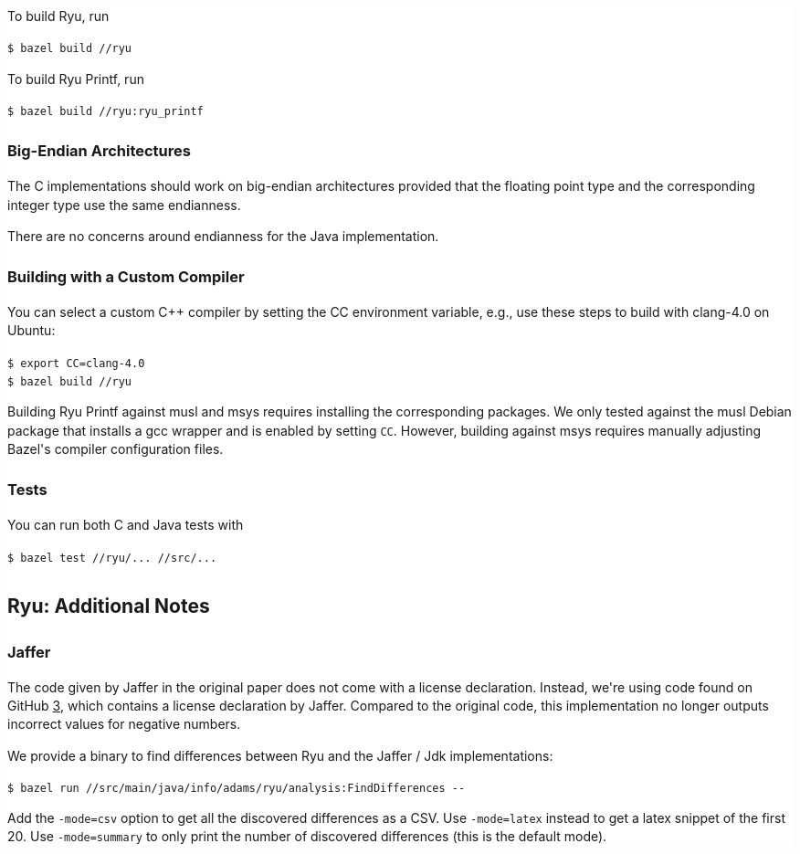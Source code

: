 To build Ryu, run
```
$ bazel build //ryu
```

To build Ryu Printf, run
```
$ bazel build //ryu:ryu_printf
```

### Big-Endian Architectures
The C implementations should work on big-endian architectures provided that the
floating point type and the corresponding integer type use the same endianness.

There are no concerns around endianness for the Java implementation.

### Building with a Custom Compiler
You can select a custom C++ compiler by setting the CC environment variable,
e.g., use these steps to build with clang-4.0 on Ubuntu:
```
$ export CC=clang-4.0
$ bazel build //ryu
```

Building Ryu Printf against musl and msys requires installing the corresponding
packages. We only tested against the musl Debian package that installs a gcc
wrapper and is enabled by setting `CC`. However, building against msys
requires manually adjusting Bazel's compiler configuration files.

### Tests
You can run both C and Java tests with
```
$ bazel test //ryu/... //src/...
```



## Ryu: Additional Notes

### Jaffer
The code given by Jaffer in the original paper does not come with a license
declaration. Instead, we're using code found on GitHub [3], which contains a
license declaration by Jaffer. Compared to the original code, this
implementation no longer outputs incorrect values for negative numbers.

We provide a binary to find differences between Ryu and the Jaffer / Jdk
implementations:
```
$ bazel run //src/main/java/info/adams/ryu/analysis:FindDifferences --
```

Add the `-mode=csv` option to get all the discovered differences as a CSV. Use
`-mode=latex` instead to get a latex snippet of the first 20. Use
`-mode=summary` to only print the number of discovered differences (this is the
default mode).


[1]: https://dl.acm.org/citation.cfm?id=93559
[2]: https://docs.oracle.com/javase/10/docs/api/java/lang/Double.html#toString(double)
[3]: https://github.com/plokhotnyuk/jsoniter-scala/blob/6e6bb9d7bed6de341ce0b781b403eb671d008468/jsoniter-scala-core/jvm/src/main/scala/com/github/plokhotnyuk/jsoniter_scala/core/JsonWriter.scala#L1777-L2262
[4]: https://github.com/scala-native/scala-native/tree/master/nativelib/src/main/scala/scala/scalanative/runtime/ieee754tostring/ryu
[5]: https://github.com/libmir/mir-algorithm/tree/master/source/mir/bignum/internal/ryu
[3]: https://github.com/coconut2015/cookjson/blob/master/cookjson-core/src/main/java/org/yuanheng/cookjson/DoubleUtils.java